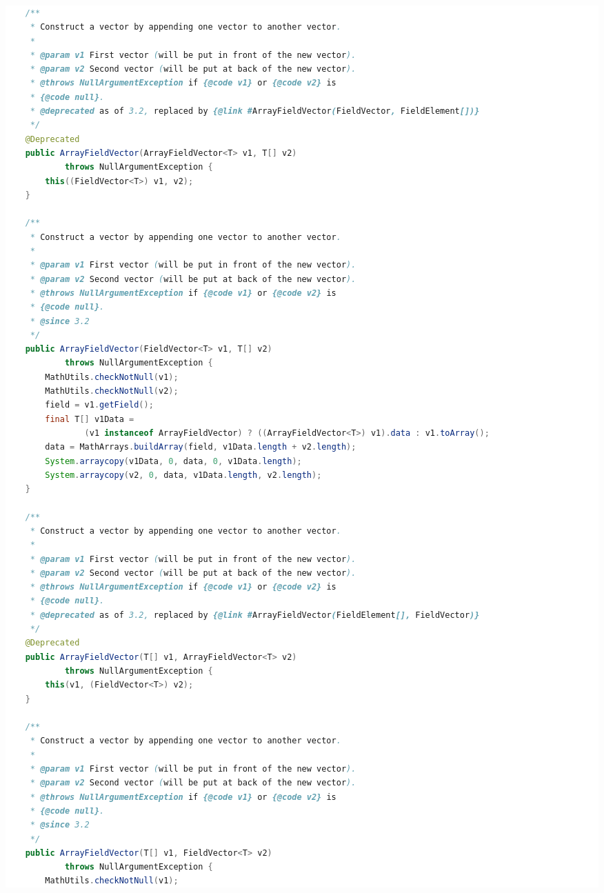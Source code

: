 ```java
    /**
     * Construct a vector by appending one vector to another vector.
     *
     * @param v1 First vector (will be put in front of the new vector).
     * @param v2 Second vector (will be put at back of the new vector).
     * @throws NullArgumentException if {@code v1} or {@code v2} is
     * {@code null}.
     * @deprecated as of 3.2, replaced by {@link #ArrayFieldVector(FieldVector, FieldElement[])}
     */
    @Deprecated
    public ArrayFieldVector(ArrayFieldVector<T> v1, T[] v2)
            throws NullArgumentException {
        this((FieldVector<T>) v1, v2);
    }

    /**
     * Construct a vector by appending one vector to another vector.
     *
     * @param v1 First vector (will be put in front of the new vector).
     * @param v2 Second vector (will be put at back of the new vector).
     * @throws NullArgumentException if {@code v1} or {@code v2} is
     * {@code null}.
     * @since 3.2
     */
    public ArrayFieldVector(FieldVector<T> v1, T[] v2)
            throws NullArgumentException {
        MathUtils.checkNotNull(v1);
        MathUtils.checkNotNull(v2);
        field = v1.getField();
        final T[] v1Data =
                (v1 instanceof ArrayFieldVector) ? ((ArrayFieldVector<T>) v1).data : v1.toArray();
        data = MathArrays.buildArray(field, v1Data.length + v2.length);
        System.arraycopy(v1Data, 0, data, 0, v1Data.length);
        System.arraycopy(v2, 0, data, v1Data.length, v2.length);
    }

    /**
     * Construct a vector by appending one vector to another vector.
     *
     * @param v1 First vector (will be put in front of the new vector).
     * @param v2 Second vector (will be put at back of the new vector).
     * @throws NullArgumentException if {@code v1} or {@code v2} is
     * {@code null}.
     * @deprecated as of 3.2, replaced by {@link #ArrayFieldVector(FieldElement[], FieldVector)}
     */
    @Deprecated
    public ArrayFieldVector(T[] v1, ArrayFieldVector<T> v2)
            throws NullArgumentException {
        this(v1, (FieldVector<T>) v2);
    }

    /**
     * Construct a vector by appending one vector to another vector.
     *
     * @param v1 First vector (will be put in front of the new vector).
     * @param v2 Second vector (will be put at back of the new vector).
     * @throws NullArgumentException if {@code v1} or {@code v2} is
     * {@code null}.
     * @since 3.2
     */
    public ArrayFieldVector(T[] v1, FieldVector<T> v2)
            throws NullArgumentException {
        MathUtils.checkNotNull(v1);
```